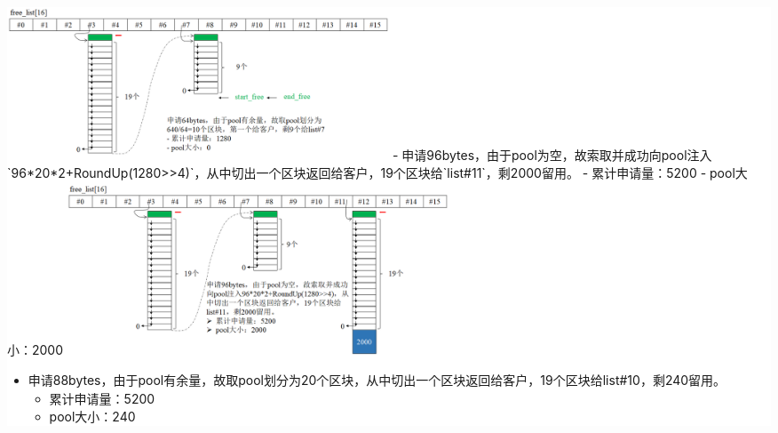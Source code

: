   <img src="./imgs/alloc2.png " width="50%">
- 申请96bytes，由于pool为空，故索取并成功向pool注入`96*20*2+RoundUp(1280>>4)`，从中切出一个区块返回给客户，19个区块给`list#11`，剩2000留用。
  - 累计申请量：5200
  - pool大小：2000   
  <img src="./imgs/alloc3.png " width="50%">

- 申请88bytes，由于pool有余量，故取pool划分为20个区块，从中切出一个区块返回给客户，19个区块给list#10，剩240留用。
  - 累计申请量：5200
  - pool大小：240  